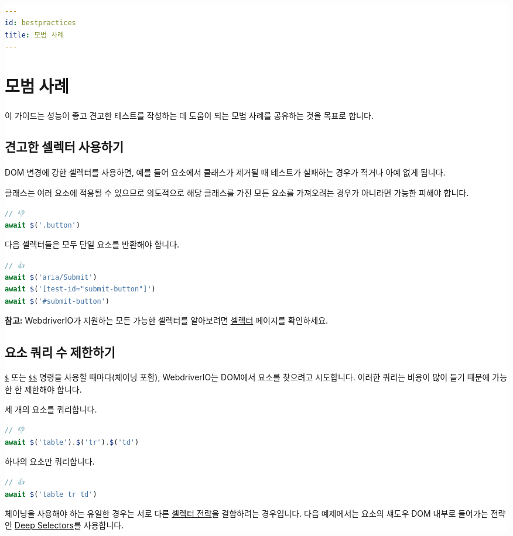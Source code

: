 ```yaml
---
id: bestpractices
title: 모범 사례
---
```


# 모범 사례

이 가이드는 성능이 좋고 견고한 테스트를 작성하는 데 도움이 되는 모범 사례를 공유하는 것을 목표로 합니다.

## 견고한 셀렉터 사용하기

DOM 변경에 강한 셀렉터를 사용하면, 예를 들어 요소에서 클래스가 제거될 때 테스트가 실패하는 경우가 적거나 아예 없게 됩니다.

클래스는 여러 요소에 적용될 수 있으므로 의도적으로 해당 클래스를 가진 모든 요소를 가져오려는 경우가 아니라면 가능한 피해야 합니다.

```js
// 👎
await $('.button')
```

다음 셀렉터들은 모두 단일 요소를 반환해야 합니다.

```js
// 👍
await $('aria/Submit')
await $('[test-id="submit-button"]')
await $('#submit-button')
```

__참고:__ WebdriverIO가 지원하는 모든 가능한 셀렉터를 알아보려면 [셀렉터](./Selectors.md) 페이지를 확인하세요.

## 요소 쿼리 수 제한하기

[`$`](https://webdriver.io/docs/api/browser/$) 또는 [`$$`](https://webdriver.io/docs/api/browser/$$) 명령을 사용할 때마다(체이닝 포함), WebdriverIO는 DOM에서 요소를 찾으려고 시도합니다. 이러한 쿼리는 비용이 많이 들기 때문에 가능한 한 제한해야 합니다.

세 개의 요소를 쿼리합니다.

```js
// 👎
await $('table').$('tr').$('td')
```

하나의 요소만 쿼리합니다.

``` js
// 👍
await $('table tr td')
```

체이닝을 사용해야 하는 유일한 경우는 서로 다른 [셀렉터 전략](https://webdriver.io/docs/selectors/#custom-selector-strategies)을 결합하려는 경우입니다.
다음 예제에서는 요소의 섀도우 DOM 내부로 들어가는 전략인 [Deep Selectors](https://webdriver.io/docs/selectors#deep-selectors)를 사용합니다.
